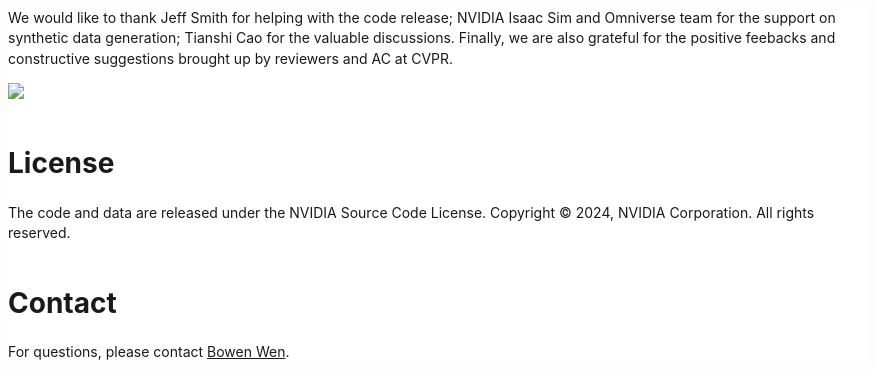 We would like to thank Jeff Smith for helping with the code release; NVIDIA Isaac Sim and Omniverse team for the support on synthetic data generation; Tianshi Cao for the valuable discussions. Finally, we are also grateful for the positive feebacks and constructive suggestions brought up by reviewers and AC at CVPR.

<img src="assets/cvpr_review.png" width="100%">


# License
The code and data are released under the NVIDIA Source Code License. Copyright © 2024, NVIDIA Corporation. All rights reserved.


# Contact
For questions, please contact [Bowen Wen](https://wenbowen123.github.io/).

